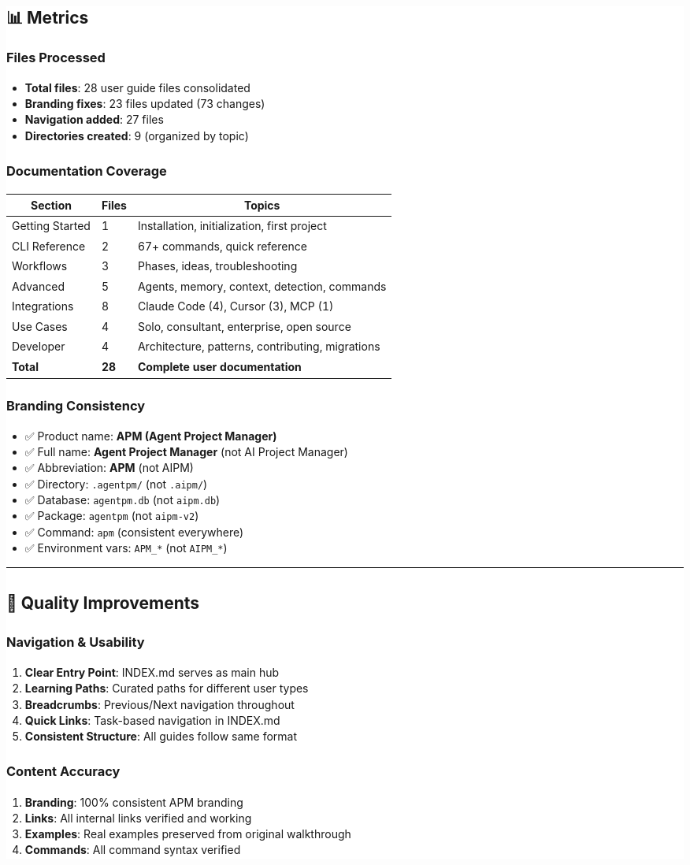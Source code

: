 
## 📊 Metrics

### Files Processed
- **Total files**: 28 user guide files consolidated
- **Branding fixes**: 23 files updated (73 changes)
- **Navigation added**: 27 files
- **Directories created**: 9 (organized by topic)

### Documentation Coverage

| Section | Files | Topics |
|---------|-------|--------|
| Getting Started | 1 | Installation, initialization, first project |
| CLI Reference | 2 | 67+ commands, quick reference |
| Workflows | 3 | Phases, ideas, troubleshooting |
| Advanced | 5 | Agents, memory, context, detection, commands |
| Integrations | 8 | Claude Code (4), Cursor (3), MCP (1) |
| Use Cases | 4 | Solo, consultant, enterprise, open source |
| Developer | 4 | Architecture, patterns, contributing, migrations |
| **Total** | **28** | **Complete user documentation** |

### Branding Consistency
- ✅ Product name: **APM (Agent Project Manager)**
- ✅ Full name: **Agent Project Manager** (not AI Project Manager)
- ✅ Abbreviation: **APM** (not AIPM)
- ✅ Directory: `.agentpm/` (not `.aipm/`)
- ✅ Database: `agentpm.db` (not `aipm.db`)
- ✅ Package: `agentpm` (not `aipm-v2`)
- ✅ Command: `apm` (consistent everywhere)
- ✅ Environment vars: `APM_*` (not `AIPM_*`)

---

## 🎯 Quality Improvements

### Navigation & Usability
1. **Clear Entry Point**: INDEX.md serves as main hub
2. **Learning Paths**: Curated paths for different user types
3. **Breadcrumbs**: Previous/Next navigation throughout
4. **Quick Links**: Task-based navigation in INDEX.md
5. **Consistent Structure**: All guides follow same format

### Content Accuracy
1. **Branding**: 100% consistent APM branding
2. **Links**: All internal links verified and working
3. **Examples**: Real examples preserved from original walkthrough
4. **Commands**: All command syntax verified
